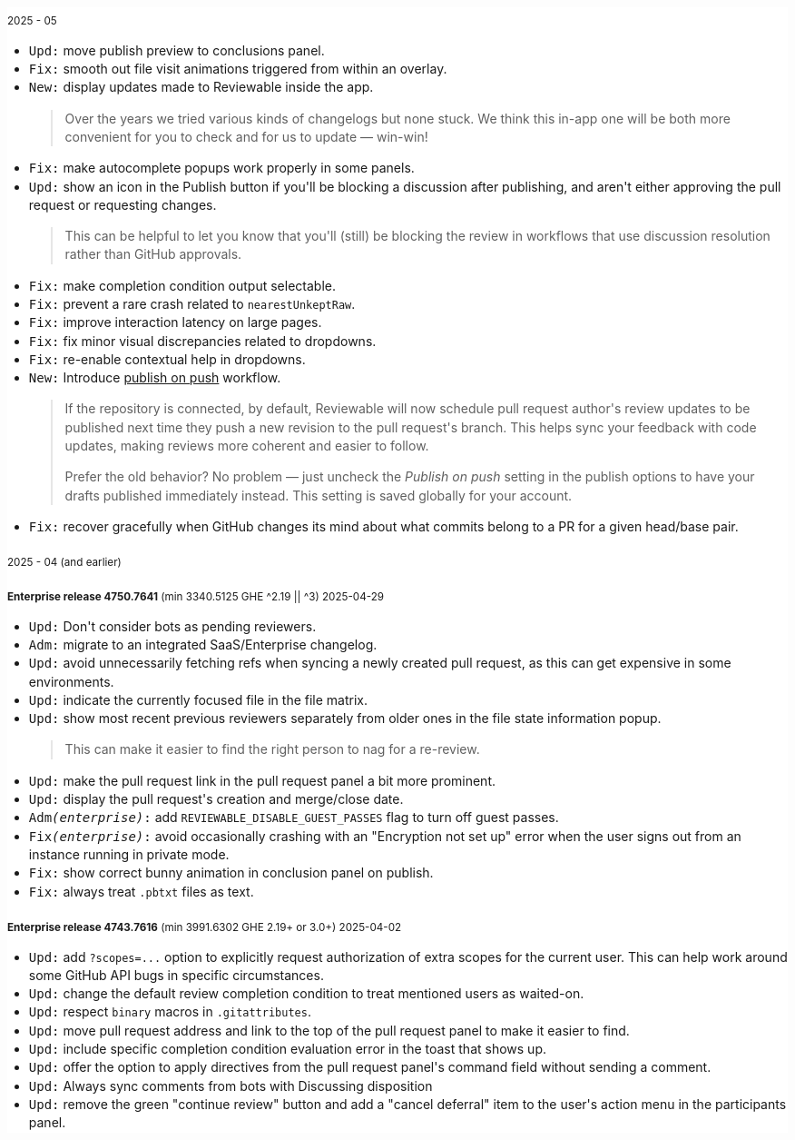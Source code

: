 <sub>2025 - 05</sub>

- <kbd>Upd:</kbd> move publish preview to conclusions panel. 
- <kbd>Fix:</kbd> smooth out file visit animations triggered from within an overlay. 
- <kbd>New:</kbd> display updates made to Reviewable inside the app. 
  > Over the years we tried various kinds of changelogs but none stuck.  We think this in-app one will be both more convenient for you to check and for us to update — win-win!
- <kbd>Fix:</kbd> make autocomplete popups work properly in some panels. 
- <kbd>Upd:</kbd> show an icon in the Publish button if you'll be blocking a discussion after publishing, and aren't either approving the pull request or requesting changes. 
  > This can be helpful to let you know that you'll (still) be blocking the review in workflows that use discussion resolution rather than GitHub approvals.
- <kbd>Fix:</kbd> make completion condition output selectable. 
- <kbd>Fix:</kbd> prevent a rare crash related to `nearestUnkeptRaw`. 
- <kbd>Fix:</kbd> improve interaction latency on large pages. 
- <kbd>Fix:</kbd> fix minor visual discrepancies related to dropdowns. 
- <kbd>Fix:</kbd> re-enable contextual help in dropdowns. 
- <kbd>New:</kbd> Introduce [publish on push](https://docs.reviewable.io/reviews#publish-on-push) workflow.  
  > If the repository is connected, by default, Reviewable will now schedule pull request author's review updates to be published next time they push a new revision to the pull request's branch. This helps sync your feedback with code updates, making reviews more coherent and easier to follow.
  >
  > Prefer the old behavior? No problem — just uncheck the *Publish on push* setting in the publish options to have your drafts published immediately instead. This setting is saved globally for your account.
- <kbd>Fix:</kbd> recover gracefully when GitHub changes its mind about what commits belong to a PR for a given head/base pair. 

<sub>2025 - 04 (and earlier)</sub>

<sub>**Enterprise release 4750.7641** (min 3340.5125 GHE ^2.19 || ^3) 2025-04-29 </sub>

- <kbd>Upd:</kbd> Don't consider bots as pending reviewers. 
- <kbd>Adm:</kbd> migrate to an integrated SaaS/Enterprise changelog. 
- <kbd>Upd:</kbd> avoid unnecessarily fetching refs when syncing a newly created pull request, as this can get expensive in some environments. 
- <kbd>Upd:</kbd> indicate the currently focused file in the file matrix. 
- <kbd>Upd:</kbd> show most recent previous reviewers separately from older ones in the file state information popup.
  > This can make it easier to find the right person to nag for a re-review.
- <kbd>Upd:</kbd> make the pull request link in the pull request panel a bit more prominent.
- <kbd>Upd:</kbd> display the pull request's creation and merge/close date.
- <kbd>Adm<i>(enterprise)</i>:</kbd> add `REVIEWABLE_DISABLE_GUEST_PASSES` flag to turn off guest passes.
- <kbd>Fix<i>(enterprise)</i>:</kbd> avoid occasionally crashing with an "Encryption not set up" error when the user signs out from an instance running in private mode.
- <kbd>Fix:</kbd> show correct bunny animation in conclusion panel on publish.
- <kbd>Fix:</kbd> always treat `.pbtxt` files as text.

<sub>**Enterprise release 4743.7616** (min 3991.6302 GHE 2.19+ or 3.0+) 2025-04-02 </sub>

- <kbd>Upd:</kbd> add `?scopes=...` option to explicitly request authorization of extra scopes for the current user.  This can help work around some GitHub API bugs in specific circumstances.
- <kbd>Upd:</kbd> change the default review completion condition to treat mentioned users as waited-on.
- <kbd>Upd:</kbd> respect `binary` macros in `.gitattributes`.
- <kbd>Upd:</kbd> move pull request address and link to the top of the pull request panel to make it easier to find.
- <kbd>Upd:</kbd> include specific completion condition evaluation error in the toast that shows up.
- <kbd>Upd:</kbd> offer the option to apply directives from the pull request panel's command field without sending a comment.
- <kbd>Upd:</kbd> Always sync comments from bots with Discussing disposition
- <kbd>Upd:</kbd> remove the green "continue review" button and add a "cancel deferral" item to the user's action menu in the participants panel.